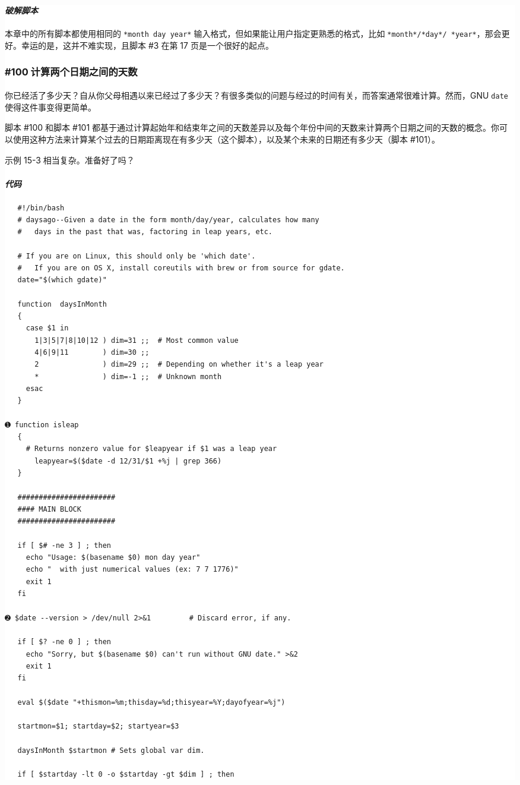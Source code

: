 #### ***破解脚本***

本章中的所有脚本都使用相同的 `*month day year*` 输入格式，但如果能让用户指定更熟悉的格式，比如 `*month*/*day*/ *year*`，那会更好。幸运的是，这并不难实现，且脚本 #3 在第 17 页是一个很好的起点。

### **#100 计算两个日期之间的天数**

你已经活了多少天？自从你父母相遇以来已经过了多少天？有很多类似的问题与经过的时间有关，而答案通常很难计算。然而，GNU `date` 使得这件事变得更简单。

脚本 #100 和脚本 #101 都基于通过计算起始年和结束年之间的天数差异以及每个年份中间的天数来计算两个日期之间的天数的概念。你可以使用这种方法来计算某个过去的日期距离现在有多少天（这个脚本），以及某个未来的日期还有多少天（脚本 #101）。

示例 15-3 相当复杂。准备好了吗？

#### ***代码***

```
   #!/bin/bash
   # daysago--Given a date in the form month/day/year, calculates how many
   #   days in the past that was, factoring in leap years, etc.

   # If you are on Linux, this should only be 'which date'.
   #   If you are on OS X, install coreutils with brew or from source for gdate.
   date="$(which gdate)"

   function  daysInMonth
   {
     case $1 in
       1|3|5|7|8|10|12 ) dim=31 ;;  # Most common value
       4|6|9|11        ) dim=30 ;;
       2               ) dim=29 ;;  # Depending on whether it's a leap year
       *               ) dim=-1 ;;  # Unknown month
     esac
   }

➊ function isleap
   {
     # Returns nonzero value for $leapyear if $1 was a leap year
       leapyear=$($date -d 12/31/$1 +%j | grep 366)
   }

   #######################
   #### MAIN BLOCK
   #######################

   if [ $# -ne 3 ] ; then
     echo "Usage: $(basename $0) mon day year"
     echo "  with just numerical values (ex: 7 7 1776)"
     exit 1
   fi

➋ $date --version > /dev/null 2>&1         # Discard error, if any.

   if [ $? -ne 0 ] ; then
     echo "Sorry, but $(basename $0) can't run without GNU date." >&2
     exit 1
   fi

   eval $($date "+thismon=%m;thisday=%d;thisyear=%Y;dayofyear=%j")

   startmon=$1; startday=$2; startyear=$3

   daysInMonth $startmon # Sets global var dim.

   if [ $startday -lt 0 -o $startday -gt $dim ] ; then
```